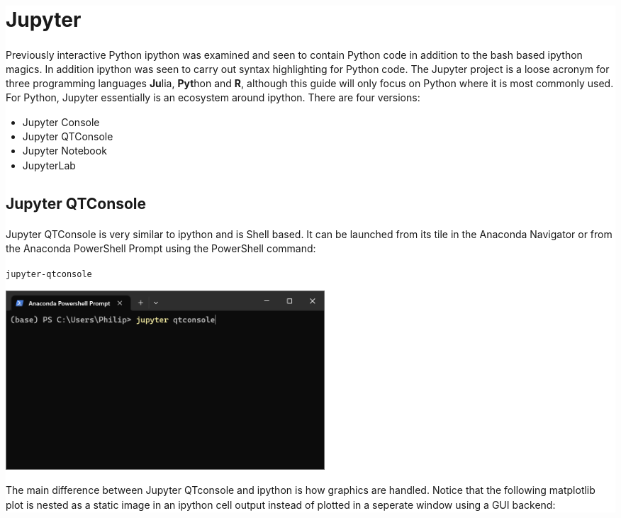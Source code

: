 # Jupyter

Previously interactive Python ipython was examined and seen to contain Python code in addition to the bash based ipython magics. In addition ipython was seen to carry out syntax highlighting for Python code. The Jupyter project is a loose acronym for three programming languages **Ju**lia, **Pyt**hon and **R**, although this guide will only focus on Python where it is most commonly used. For Python, Jupyter essentially is an ecosystem around ipython. There are four versions:

* Jupyter Console
* Jupyter QTConsole
* Jupyter Notebook
* JupyterLab

## Jupyter QTConsole

Jupyter QTConsole is very similar to ipython and is Shell based. It can be launched from its tile in the Anaconda Navigator or from the Anaconda PowerShell Prompt using the PowerShell command:

```
jupyter-qtconsole
```

<img src='images_jupyter/img_001.png' alt='img_001' width='450'/>

The main difference between Jupyter QTconsole and ipython is how graphics are handled. Notice that the following matplotlib plot is nested as a static image in an ipython cell output instead of plotted in a seperate window using a GUI backend:
